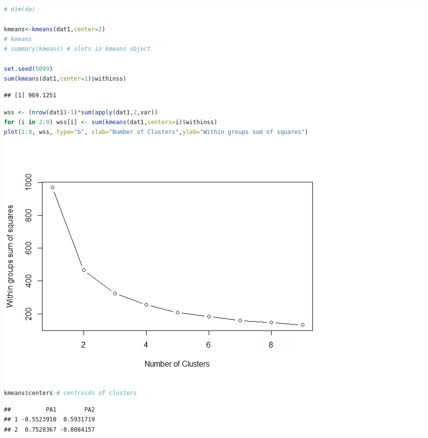 ```r
# dim(da)

kmeans<-kmeans(dat1,center=2)
# kmeans
# summary(kmeans) # slots in kmeans object

set.seed(5099)
sum(kmeans(dat1,center=1)$withinss)
```

```
## [1] 969.1251
```

```r
wss <- (nrow(dat1)-1)*sum(apply(dat1,2,var))
for (i in 2:9) wss[i] <- sum(kmeans(dat1,centers=i)$withinss)
plot(1:9, wss, type="b", xlab="Number of Clusters",ylab="Within groups sum of squares")
```

![](EV_files/figure-html/unnamed-chunk-4-4.png)

```r
kmeans$centers # centroids of clusters
```

```
##          PA1        PA2
## 1 -0.5523910  0.5931719
## 2  0.7528367 -0.8084157
```
